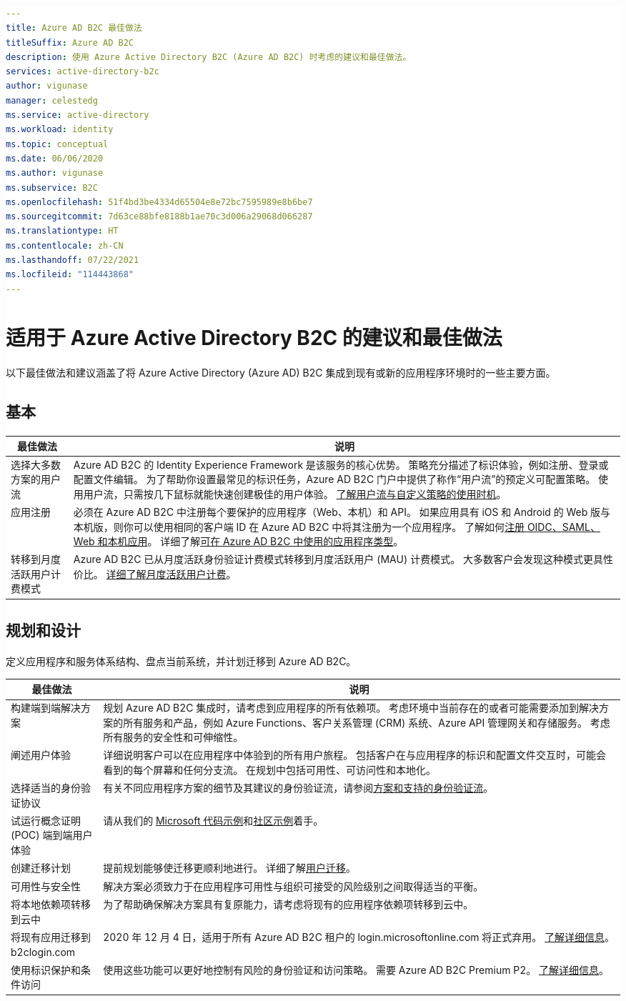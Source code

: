 ```yaml
---
title: Azure AD B2C 最佳做法
titleSuffix: Azure AD B2C
description: 使用 Azure Active Directory B2C (Azure AD B2C) 时考虑的建议和最佳做法。
services: active-directory-b2c
author: vigunase
manager: celestedg
ms.service: active-directory
ms.workload: identity
ms.topic: conceptual
ms.date: 06/06/2020
ms.author: vigunase
ms.subservice: B2C
ms.openlocfilehash: 51f4bd3be4334d65504e8e72bc7595989e8b6be7
ms.sourcegitcommit: 7d63ce88bfe8188b1ae70c3d006a29068d066287
ms.translationtype: HT
ms.contentlocale: zh-CN
ms.lasthandoff: 07/22/2021
ms.locfileid: "114443868"
---
```

# <a name="recommendations-and-best-practices-for-azure-active-directory-b2c"></a>适用于 Azure Active Directory B2C 的建议和最佳做法

以下最佳做法和建议涵盖了将 Azure Active Directory (Azure AD) B2C 集成到现有或新的应用程序环境时的一些主要方面。

## <a name="fundamentals"></a>基本

| 最佳做法 | 说明 |
|--|--|
| 选择大多数方案的用户流 | Azure AD B2C 的 Identity Experience Framework 是该服务的核心优势。 策略充分描述了标识体验，例如注册、登录或配置文件编辑。 为了帮助你设置最常见的标识任务，Azure AD B2C 门户中提供了称作“用户流”的预定义可配置策略。 使用用户流，只需按几下鼠标就能快速创建极佳的用户体验。 [了解用户流与自定义策略的使用时机](user-flow-overview.md#comparing-user-flows-and-custom-policies)。|
| 应用注册 | 必须在 Azure AD B2C 中注册每个要保护的应用程序（Web、本机）和 API。 如果应用具有 iOS 和 Android 的 Web 版与本机版，则你可以使用相同的客户端 ID 在 Azure AD B2C 中将其注册为一个应用程序。 了解如何[注册 OIDC、SAML、Web 和本机应用](./tutorial-register-applications.md?tabs=applications)。 详细了解[可在 Azure AD B2C 中使用的应用程序类型](./application-types.md)。 |
| 转移到月度活跃用户计费模式 | Azure AD B2C 已从月度活跃身份验证计费模式转移到月度活跃用户 (MAU) 计费模式。 大多数客户会发现这种模式更具性价比。 [详细了解月度活跃用户计费](https://azure.microsoft.com/updates/mau-billing/)。 |

## <a name="planning-and-design"></a>规划和设计

定义应用程序和服务体系结构、盘点当前系统，并计划迁移到 Azure AD B2C。

| 最佳做法 | 说明 |
|--|--|
| 构建端到端解决方案 | 规划 Azure AD B2C 集成时，请考虑到应用程序的所有依赖项。 考虑环境中当前存在的或者可能需要添加到解决方案的所有服务和产品，例如 Azure Functions、客户关系管理 (CRM) 系统、Azure API 管理网关和存储服务。 考虑所有服务的安全性和可伸缩性。 |
| 阐述用户体验 | 详细说明客户可以在应用程序中体验到的所有用户旅程。 包括客户在与应用程序的标识和配置文件交互时，可能会看到的每个屏幕和任何分支流。 在规划中包括可用性、可访问性和本地化。 |
| 选择适当的身份验证协议 |  有关不同应用程序方案的细节及其建议的身份验证流，请参阅[方案和支持的身份验证流](../active-directory/develop/authentication-flows-app-scenarios.md#scenarios-and-supported-authentication-flows)。 |
| 试运行概念证明 (POC) 端到端用户体验 | 请从我们的 [Microsoft 代码示例](integrate-with-app-code-samples.md)和[社区示例](https://github.com/azure-ad-b2c/samples)着手。 |
| 创建迁移计划 |提前规划能够使迁移更顺利地进行。 详细了解[用户迁移](user-migration.md)。|
| 可用性与安全性 | 解决方案必须致力于在应用程序可用性与组织可接受的风险级别之间取得适当的平衡。 |
| 将本地依赖项转移到云中 | 为了帮助确保解决方案具有复原能力，请考虑将现有的应用程序依赖项转移到云中。 |
| 将现有应用迁移到 b2clogin.com | 2020 年 12 月 4 日，适用于所有 Azure AD B2C 租户的 login.microsoftonline.com 将正式弃用。 [了解详细信息](b2clogin.md)。 |
| 使用标识保护和条件访问 | 使用这些功能可以更好地控制有风险的身份验证和访问策略。 需要 Azure AD B2C Premium P2。 [了解详细信息](conditional-access-identity-protection-overview.md)。 |
